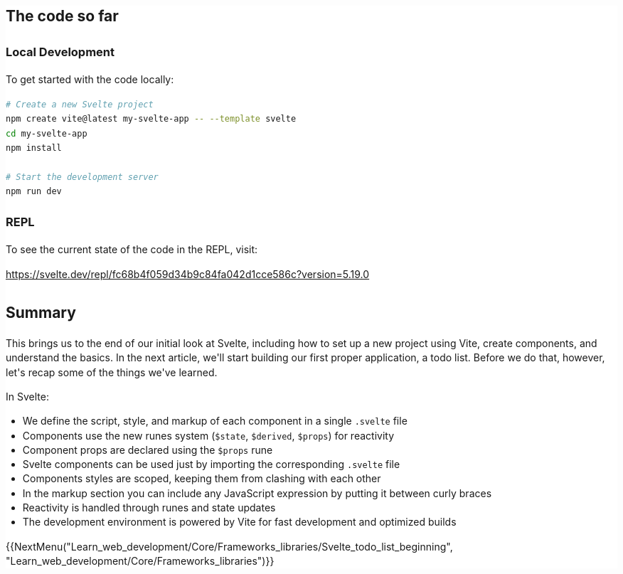 ## The code so far

### Local Development

To get started with the code locally:

```bash
# Create a new Svelte project
npm create vite@latest my-svelte-app -- --template svelte
cd my-svelte-app
npm install

# Start the development server
npm run dev
```

### REPL

To see the current state of the code in the REPL, visit:

<https://svelte.dev/repl/fc68b4f059d34b9c84fa042d1cce586c?version=5.19.0>

## Summary

This brings us to the end of our initial look at Svelte, including how to set up a new project using Vite, create components, and understand the basics. In the next article, we'll start building our first proper application, a todo list. Before we do that, however, let's recap some of the things we've learned.

In Svelte:

- We define the script, style, and markup of each component in a single `.svelte` file
- Components use the new runes system (`$state`, `$derived`, `$props`) for reactivity
- Component props are declared using the `$props` rune
- Svelte components can be used just by importing the corresponding `.svelte` file
- Components styles are scoped, keeping them from clashing with each other
- In the markup section you can include any JavaScript expression by putting it between curly braces
- Reactivity is handled through runes and state updates
- The development environment is powered by Vite for fast development and optimized builds

{{NextMenu("Learn_web_development/Core/Frameworks_libraries/Svelte_todo_list_beginning", "Learn_web_development/Core/Frameworks_libraries")}}
